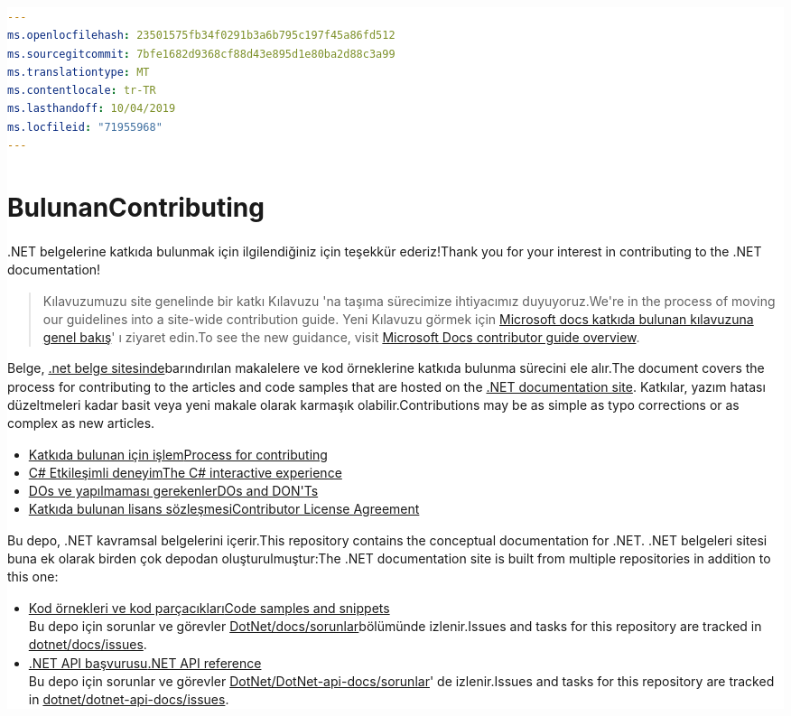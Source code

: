 ```yaml
---
ms.openlocfilehash: 23501575fb34f0291b3a6b795c197f45a86fd512
ms.sourcegitcommit: 7bfe1682d9368cf88d43e895d1e80ba2d88c3a99
ms.translationtype: MT
ms.contentlocale: tr-TR
ms.lasthandoff: 10/04/2019
ms.locfileid: "71955968"
---
```

# <a name="contributing"></a><span data-ttu-id="d88a2-101">Bulunan</span><span class="sxs-lookup"><span data-stu-id="d88a2-101">Contributing</span></span>

<span data-ttu-id="d88a2-102">.NET belgelerine katkıda bulunmak için ilgilendiğiniz için teşekkür ederiz!</span><span class="sxs-lookup"><span data-stu-id="d88a2-102">Thank you for your interest in contributing to the .NET documentation!</span></span>

> <span data-ttu-id="d88a2-103">Kılavuzumuzu site genelinde bir katkı Kılavuzu 'na taşıma sürecimize ihtiyacımız duyuyoruz.</span><span class="sxs-lookup"><span data-stu-id="d88a2-103">We're in the process of moving our guidelines into a site-wide contribution guide.</span></span>
> <span data-ttu-id="d88a2-104">Yeni Kılavuzu görmek için [Microsoft docs katkıda bulunan kılavuzuna genel bakış](https://docs.microsoft.com/contribute/)' ı ziyaret edin.</span><span class="sxs-lookup"><span data-stu-id="d88a2-104">To see the new guidance, visit [Microsoft Docs contributor guide overview](https://docs.microsoft.com/contribute/).</span></span>

<span data-ttu-id="d88a2-105">Belge, [.net belge sitesinde](https://docs.microsoft.com/dotnet)barındırılan makalelere ve kod örneklerine katkıda bulunma sürecini ele alır.</span><span class="sxs-lookup"><span data-stu-id="d88a2-105">The document covers the process for contributing to the articles and code samples that are hosted on the [.NET documentation site](https://docs.microsoft.com/dotnet).</span></span> <span data-ttu-id="d88a2-106">Katkılar, yazım hatası düzeltmeleri kadar basit veya yeni makale olarak karmaşık olabilir.</span><span class="sxs-lookup"><span data-stu-id="d88a2-106">Contributions may be as simple as typo corrections or as complex as new articles.</span></span>

- [<span data-ttu-id="d88a2-107">Katkıda bulunan için işlem</span><span class="sxs-lookup"><span data-stu-id="d88a2-107">Process for contributing</span></span>](#process-for-contributing)
- [<span data-ttu-id="d88a2-108">C# Etkileşimli deneyim</span><span class="sxs-lookup"><span data-stu-id="d88a2-108">The C# interactive experience</span></span>](#the-c-interactive-experience)
- [<span data-ttu-id="d88a2-109">DOs ve yapılmaması gerekenler</span><span class="sxs-lookup"><span data-stu-id="d88a2-109">DOs and DON'Ts</span></span>](#dos-and-donts)
- [<span data-ttu-id="d88a2-110">Katkıda bulunan lisans sözleşmesi</span><span class="sxs-lookup"><span data-stu-id="d88a2-110">Contributor License Agreement</span></span>](#contributor-license-agreement)

<span data-ttu-id="d88a2-111">Bu depo, .NET kavramsal belgelerini içerir.</span><span class="sxs-lookup"><span data-stu-id="d88a2-111">This repository contains the conceptual documentation for .NET.</span></span> <span data-ttu-id="d88a2-112">.NET belgeleri sitesi buna ek olarak birden çok depodan oluşturulmuştur:</span><span class="sxs-lookup"><span data-stu-id="d88a2-112">The .NET documentation site is built from multiple repositories in addition to this one:</span></span>

- [<span data-ttu-id="d88a2-113">Kod örnekleri ve kod parçacıkları</span><span class="sxs-lookup"><span data-stu-id="d88a2-113">Code samples and snippets</span></span>](https://github.com/dotnet/samples)  
    <span data-ttu-id="d88a2-114">Bu depo için sorunlar ve görevler [DotNet/docs/sorunlar](https://github.com/dotnet/docs/issues)bölümünde izlenir.</span><span class="sxs-lookup"><span data-stu-id="d88a2-114">Issues and tasks for this repository are tracked in [dotnet/docs/issues](https://github.com/dotnet/docs/issues).</span></span>
- [<span data-ttu-id="d88a2-115">.NET API başvurusu</span><span class="sxs-lookup"><span data-stu-id="d88a2-115">.NET API reference</span></span>](https://github.com/dotnet/dotnet-api-docs)  
    <span data-ttu-id="d88a2-116">Bu depo için sorunlar ve görevler [DotNet/DotNet-api-docs/sorunlar](https://github.com/dotnet/dotnet-api-docs/issues)' de izlenir.</span><span class="sxs-lookup"><span data-stu-id="d88a2-116">Issues and tasks for this repository are tracked in [dotnet/dotnet-api-docs/issues](https://github.com/dotnet/dotnet-api-docs/issues).</span></span>